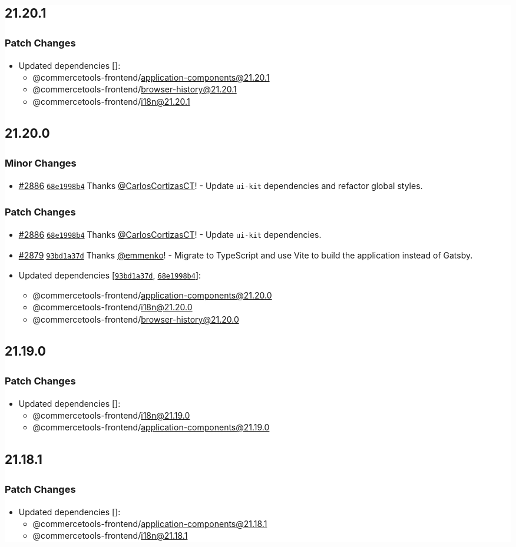 ## 21.20.1

### Patch Changes

- Updated dependencies []:
  - @commercetools-frontend/application-components@21.20.1
  - @commercetools-frontend/browser-history@21.20.1
  - @commercetools-frontend/i18n@21.20.1

## 21.20.0

### Minor Changes

- [#2886](https://github.com/commercetools/merchant-center-application-kit/pull/2886) [`68e1998b4`](https://github.com/commercetools/merchant-center-application-kit/commit/68e1998b4021121fff23e4b549615d506b795226) Thanks [@CarlosCortizasCT](https://github.com/CarlosCortizasCT)! - Update `ui-kit` dependencies and refactor global styles.

### Patch Changes

- [#2886](https://github.com/commercetools/merchant-center-application-kit/pull/2886) [`68e1998b4`](https://github.com/commercetools/merchant-center-application-kit/commit/68e1998b4021121fff23e4b549615d506b795226) Thanks [@CarlosCortizasCT](https://github.com/CarlosCortizasCT)! - Update `ui-kit` dependencies.

- [#2879](https://github.com/commercetools/merchant-center-application-kit/pull/2879) [`93bd1a37d`](https://github.com/commercetools/merchant-center-application-kit/commit/93bd1a37d6dd178ad470b8e363dd597f4d5fe2b2) Thanks [@emmenko](https://github.com/emmenko)! - Migrate to TypeScript and use Vite to build the application instead of Gatsby.

- Updated dependencies [[`93bd1a37d`](https://github.com/commercetools/merchant-center-application-kit/commit/93bd1a37d6dd178ad470b8e363dd597f4d5fe2b2), [`68e1998b4`](https://github.com/commercetools/merchant-center-application-kit/commit/68e1998b4021121fff23e4b549615d506b795226)]:
  - @commercetools-frontend/application-components@21.20.0
  - @commercetools-frontend/i18n@21.20.0
  - @commercetools-frontend/browser-history@21.20.0

## 21.19.0

### Patch Changes

- Updated dependencies []:
  - @commercetools-frontend/i18n@21.19.0
  - @commercetools-frontend/application-components@21.19.0

## 21.18.1

### Patch Changes

- Updated dependencies []:
  - @commercetools-frontend/application-components@21.18.1
  - @commercetools-frontend/i18n@21.18.1
